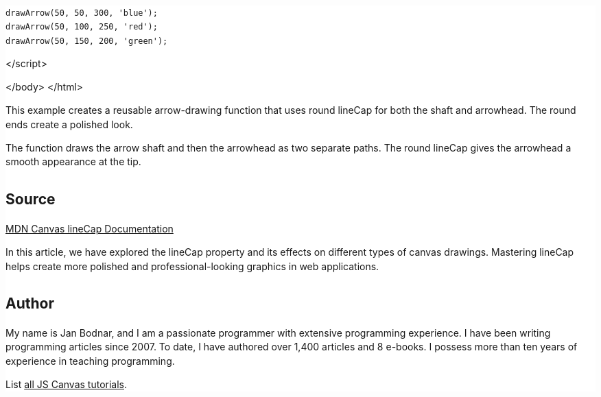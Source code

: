     drawArrow(50, 50, 300, 'blue');
    drawArrow(50, 100, 250, 'red');
    drawArrow(50, 150, 200, 'green');
&lt;/script&gt;

&lt;/body&gt;
&lt;/html&gt;

This example creates a reusable arrow-drawing function that uses round
lineCap for both the shaft and arrowhead. The round ends create a
polished look.

The function draws the arrow shaft and then the arrowhead as two separate
paths. The round lineCap gives the arrowhead a smooth appearance at the tip.

## Source

[MDN Canvas lineCap Documentation](https://developer.mozilla.org/en-US/docs/Web/API/CanvasRenderingContext2D/lineCap)

In this article, we have explored the lineCap property and its effects on
different types of canvas drawings. Mastering lineCap helps create more
polished and professional-looking graphics in web applications.

## Author

My name is Jan Bodnar, and I am a passionate programmer with extensive
programming experience. I have been writing programming articles since 2007.
To date, I have authored over 1,400 articles and 8 e-books. I possess more
than ten years of experience in teaching programming.

List [all JS Canvas tutorials](/all/#canvas).